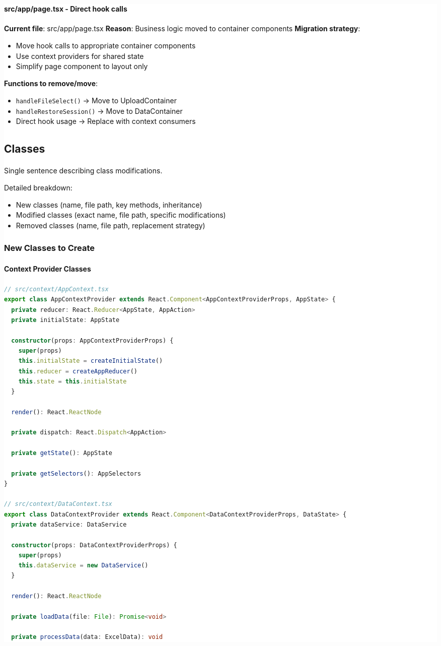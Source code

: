 #### src/app/page.tsx - Direct hook calls

**Current file**: src/app/page.tsx
**Reason**: Business logic moved to container components
**Migration strategy**:

- Move hook calls to appropriate container components
- Use context providers for shared state
- Simplify page component to layout only

**Functions to remove/move**:

- `handleFileSelect()` → Move to UploadContainer
- `handleRestoreSession()` → Move to DataContainer
- Direct hook usage → Replace with context consumers

## Classes

Single sentence describing class modifications.

Detailed breakdown:

- New classes (name, file path, key methods, inheritance)
- Modified classes (exact name, file path, specific modifications)
- Removed classes (name, file path, replacement strategy)

### New Classes to Create

#### Context Provider Classes

```typescript
// src/context/AppContext.tsx
export class AppContextProvider extends React.Component<AppContextProviderProps, AppState> {
  private reducer: React.Reducer<AppState, AppAction>
  private initialState: AppState

  constructor(props: AppContextProviderProps) {
    super(props)
    this.initialState = createInitialState()
    this.reducer = createAppReducer()
    this.state = this.initialState
  }

  render(): React.ReactNode

  private dispatch: React.Dispatch<AppAction>

  private getState(): AppState

  private getSelectors(): AppSelectors
}

// src/context/DataContext.tsx
export class DataContextProvider extends React.Component<DataContextProviderProps, DataState> {
  private dataService: DataService

  constructor(props: DataContextProviderProps) {
    super(props)
    this.dataService = new DataService()
  }

  render(): React.ReactNode

  private loadData(file: File): Promise<void>

  private processData(data: ExcelData): void
```